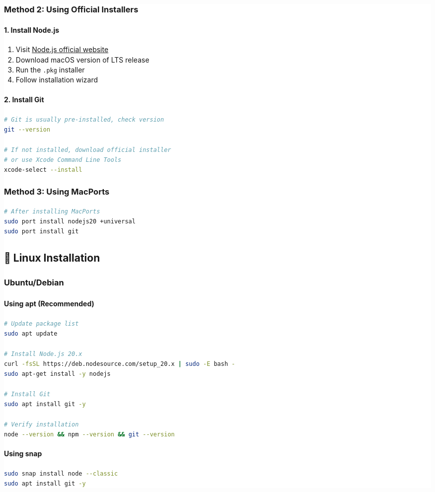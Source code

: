 ### Method 2: Using Official Installers

#### 1. Install Node.js
1. Visit [Node.js official website](https://nodejs.org/)
2. Download macOS version of LTS release
3. Run the `.pkg` installer
4. Follow installation wizard

#### 2. Install Git
```bash
# Git is usually pre-installed, check version
git --version

# If not installed, download official installer
# or use Xcode Command Line Tools
xcode-select --install
```

### Method 3: Using MacPorts
```bash
# After installing MacPorts
sudo port install nodejs20 +universal
sudo port install git
```

## 🐧 Linux Installation

### Ubuntu/Debian

#### Using apt (Recommended)
```bash
# Update package list
sudo apt update

# Install Node.js 20.x
curl -fsSL https://deb.nodesource.com/setup_20.x | sudo -E bash -
sudo apt-get install -y nodejs

# Install Git
sudo apt install git -y

# Verify installation
node --version && npm --version && git --version
```

#### Using snap
```bash
sudo snap install node --classic
sudo apt install git -y
```
